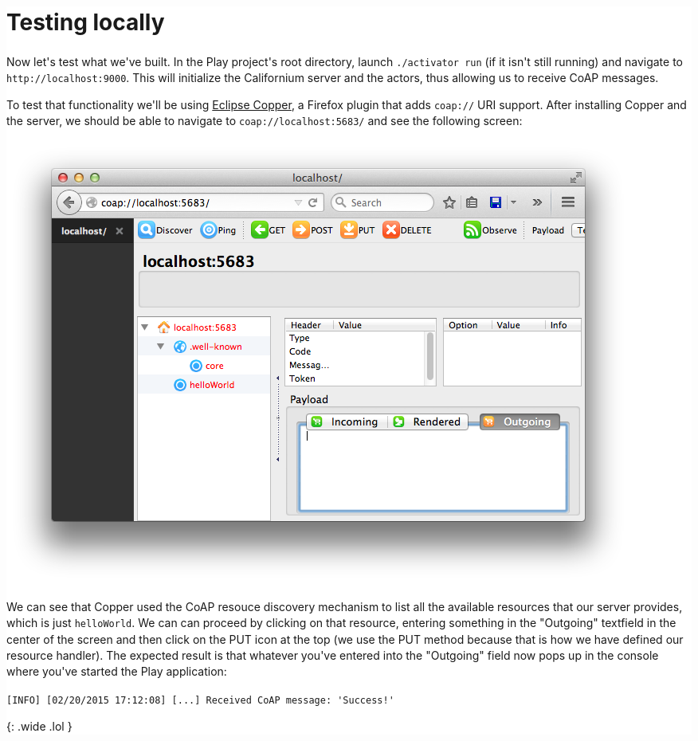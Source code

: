 

# Testing locally

Now let's test what we've built. In the Play project's root directory, launch `./activator run` (if it isn't still running) and navigate to `http://localhost:9000`. This will initialize the Californium server and the actors, thus allowing us to receive CoAP messages.

To test that functionality we'll be using [Eclipse Copper][eclipse-copper], a Firefox plugin that adds `coap://` URI support. After installing Copper and the server, we should be able to navigate to `coap://localhost:5683/` and see the following screen:

<img src="images/play2-californium/copper-screenshot.png">

We can see that Copper used the CoAP resouce discovery mechanism to list all the available resources that our server provides, which is just `helloWorld`. We can can proceed by clicking on that resource, entering something in the "Outgoing" textfield in the center of the screen and then click on the PUT icon at the top (we use the PUT method because that is how we have defined our resource handler). The expected result is that whatever you've entered into the "Outgoing" field now pops up in the console where you've started the Play application:

    [INFO] [02/20/2015 17:12:08] [...] Received CoAP message: 'Success!'
{: .wide .lol }



[eclipse-copper]: https://addons.mozilla.org/en-US/firefox/addon/copper-270430/